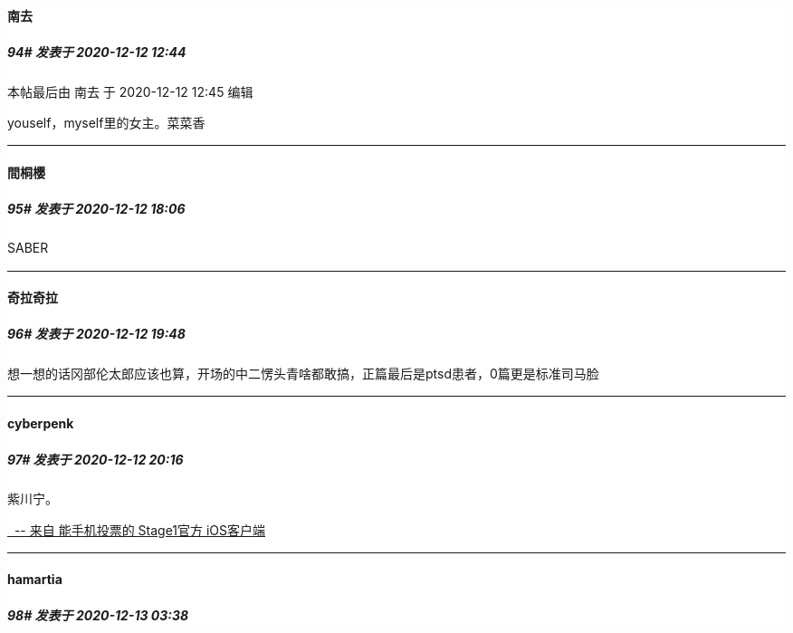 ####  南去  
##### 94#       发表于 2020-12-12 12:44



 本帖最后由 南去 于 2020-12-12 12:45 编辑 

youself，myself里的女主。菜菜香







*****

####  間桐櫻  
##### 95#       发表于 2020-12-12 18:06




SABER







*****

####  奇拉奇拉  
##### 96#       发表于 2020-12-12 19:48




想一想的话冈部伦太郎应该也算，开场的中二愣头青啥都敢搞，正篇最后是ptsd患者，0篇更是标准司马脸







*****

####  cyberpenk  
##### 97#       发表于 2020-12-12 20:16




紫川宁。

[  -- 来自 能手机投票的 Stage1官方 iOS客户端](https://itunes.apple.com/fi/app/saraba1st/id1221237470?mt=8)







*****

####  hamartia  
##### 98#       发表于 2020-12-13 03:38
